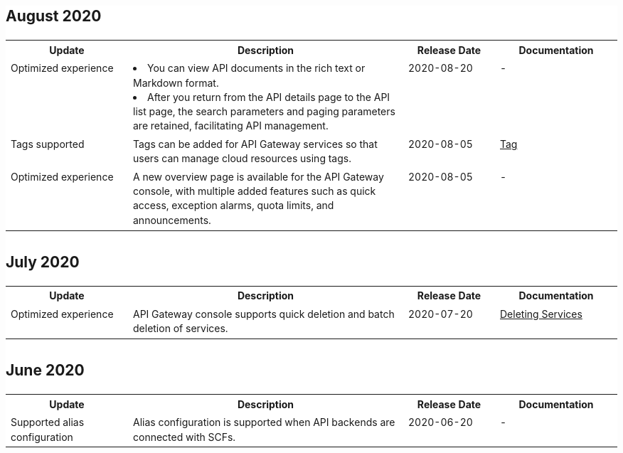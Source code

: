 
## August 2020

<table><tr>
<th width="20%">Update</th>
<th width="45%">Description</th>
<th width="15%">Release Date</th>
<th width="20%">Documentation</th>
</tr><tr>
<td>Optimized experience</td>
<td><li>You can view API documents in the rich text or Markdown format.</li><li>After you return from the API details page to the API list page, the search parameters and paging parameters are retained, facilitating API management.</li></td>
<td>2020-08-20</td>
<td>-</td>
</tr><tr>
<td>Tags supported</td>
<td>Tags can be added for API Gateway services so that users can manage cloud resources using tags.</td>
<td>2020-08-05</td>
<td><a href="https://intl.cloud.tencent.com/document/product/651">Tag</a></td>
</tr><tr>
<td>Optimized experience</td>
<td>A new overview page is available for the API Gateway console, with multiple added features such as quick access, exception alarms, quota limits, and announcements.</td>
<td>2020-08-05</td>
<td>-</td>
</tr></table>


## July 2020

<table><tr>
<th width="20%">Update</th>
<th width="45%">Description</th>
<th width="15%">Release Date</th>
<th width="20%">Documentation</th>
</tr><tr>
<td>Optimized experience</td>
<td>API Gateway console supports quick deletion and batch deletion of services.</td>
<td>2020-07-20</td>
<td><a href="https://intl.cloud.tencent.com/document/product/628/11790">Deleting Services</a></td>
</tr></table>


## June 2020

<table><tr>
<th width="20%">Update</th>
<th width="45%">Description</th>
<th width="15%">Release Date</th>
<th width="20%">Documentation</th>
</tr><tr>
<td>Supported alias configuration</td>
<td>Alias configuration is supported when API backends are connected with SCFs.</td>
<td>2020-06-20</td>
<td>-</td>
</tr><tr>
</tr></table>
